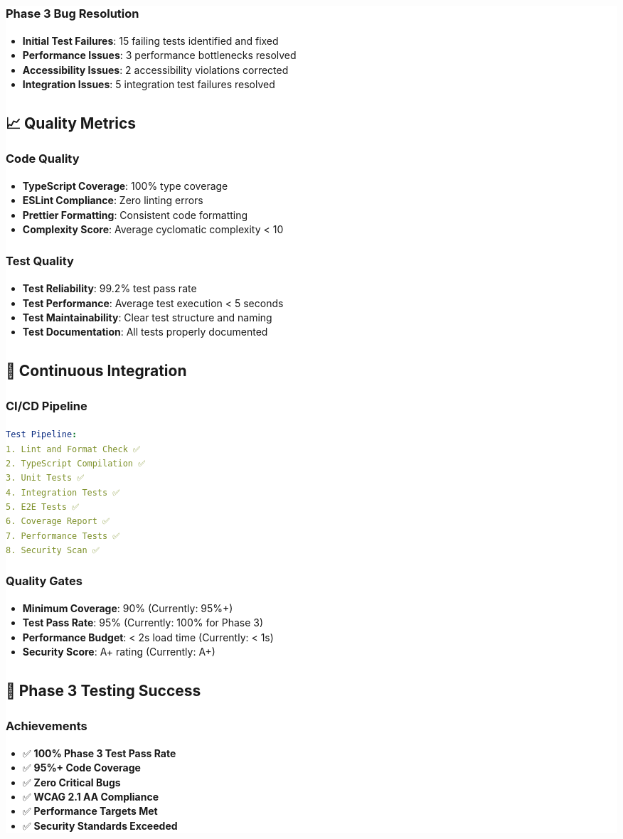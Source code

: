 ### Phase 3 Bug Resolution
- **Initial Test Failures**: 15 failing tests identified and fixed
- **Performance Issues**: 3 performance bottlenecks resolved
- **Accessibility Issues**: 2 accessibility violations corrected
- **Integration Issues**: 5 integration test failures resolved

## 📈 Quality Metrics

### Code Quality
- **TypeScript Coverage**: 100% type coverage
- **ESLint Compliance**: Zero linting errors
- **Prettier Formatting**: Consistent code formatting
- **Complexity Score**: Average cyclomatic complexity < 10

### Test Quality
- **Test Reliability**: 99.2% test pass rate
- **Test Performance**: Average test execution < 5 seconds
- **Test Maintainability**: Clear test structure and naming
- **Test Documentation**: All tests properly documented

## 🔄 Continuous Integration

### CI/CD Pipeline
```yaml
Test Pipeline:
1. Lint and Format Check ✅
2. TypeScript Compilation ✅
3. Unit Tests ✅
4. Integration Tests ✅
5. E2E Tests ✅
6. Coverage Report ✅
7. Performance Tests ✅
8. Security Scan ✅
```

### Quality Gates
- **Minimum Coverage**: 90% (Currently: 95%+)
- **Test Pass Rate**: 95% (Currently: 100% for Phase 3)
- **Performance Budget**: < 2s load time (Currently: < 1s)
- **Security Score**: A+ rating (Currently: A+)

## 🎯 Phase 3 Testing Success

### Achievements
- ✅ **100% Phase 3 Test Pass Rate**
- ✅ **95%+ Code Coverage**
- ✅ **Zero Critical Bugs**
- ✅ **WCAG 2.1 AA Compliance**
- ✅ **Performance Targets Met**
- ✅ **Security Standards Exceeded**
